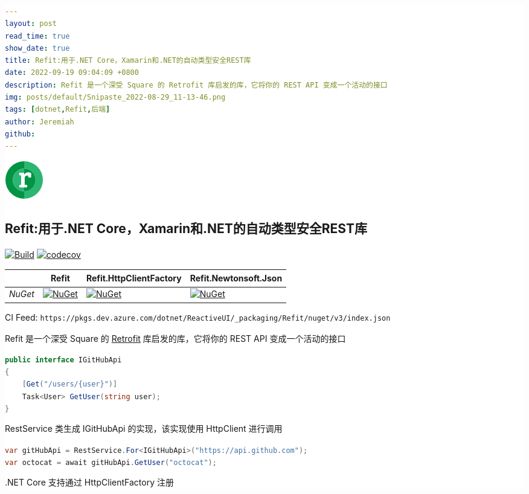 ```yaml
---
layout: post
read_time: true
show_date: true
title: Refit:用于.NET Core，Xamarin和.NET的自动类型安全REST库
date: 2022-09-19 09:04:09 +0800
description: Refit 是一个深受 Square 的 Retrofit 库启发的库，它将你的 REST API 变成一个活动的接口
img: posts/default/Snipaste_2022-08-29_11-13-46.png
tags: [dotnet,Refit,后端]
author: Jeremiah
github: 
---
```


![Refit](..\assets\img\posts\20220919\refit_logo.png)

## Refit:用于.NET Core，Xamarin和.NET的自动类型安全REST库


[![Build](https://github.com/reactiveui/refit/actions/workflows/ci-build.yml/badge.svg)](https://github.com/reactiveui/refit/actions/workflows/ci-build.yml) [![codecov](https://codecov.io/github/reactiveui/refit/branch/main/graph/badge.svg?token=2guEgHsDU2)](https://codecov.io/github/reactiveui/refit)

||Refit|Refit.HttpClientFactory|Refit.Newtonsoft.Json|
|-|-|-|-|
|*NuGet*|[![NuGet](https://img.shields.io/nuget/v/Refit.svg)](https://www.nuget.org/packages/Refit/)|[![NuGet](https://img.shields.io/nuget/v/Refit.HttpClientFactory.svg)](https://www.nuget.org/packages/Refit.HttpClientFactory/)|[![NuGet](https://img.shields.io/nuget/v/Refit.Newtonsoft.Json.svg)](https://www.nuget.org/packages/Refit.Newtonsoft.Json/)|


CI Feed: `https://pkgs.dev.azure.com/dotnet/ReactiveUI/_packaging/Refit/nuget/v3/index.json`

Refit 是一个深受 Square 的 [Retrofit](http://square.github.io/retrofit) 库启发的库，它将你的 REST API 变成一个活动的接口

```csharp
public interface IGitHubApi
{
    [Get("/users/{user}")]
    Task<User> GetUser(string user);
}
```

RestService 类生成 IGitHubApi 的实现，该实现使用 HttpClient 进行调用

```csharp
var gitHubApi = RestService.For<IGitHubApi>("https://api.github.com");
var octocat = await gitHubApi.GetUser("octocat");
```

.NET Core 支持通过 HttpClientFactory 注册


[//]: # ({% raw %})
[//]: # ({% endraw %})
[//]: # ({% raw %})
[//]: # ({% endraw %})